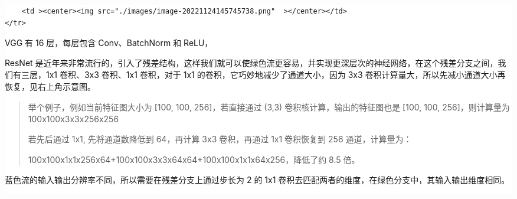         <td ><center><img src="./images/image-20221124145745738.png"  ></center></td>
    </tr>
</table>

VGG 有 16 层，每层包含 Conv、BatchNorm 和 ReLU，

ResNet 是近年来非常流行的，引入了残差结构，这样我们就可以使绿色流更容易，并实现更深层次的神经网络，在这个残差分支之间，我们有三层，1x1 卷积、3x3 卷积、1x1 卷积，对于 1x1 的卷积，它巧妙地减少了通道大小，因为 3x3 卷积计算量大，所以先减小通道大小再恢复，见右上角示意图。

> 举个例子，例如当前特征图大小为 [100, 100, 256]，若直接通过 (3,3) 卷积核计算，输出的特征图也是 [100, 100, 256]，则计算量为 100x100x3x3x256x256
>
> 若先后通过 1x1, 先将通道数降低到 64，再计算 3x3 卷积，再通过 1x1 卷积恢复到 256 通道，计算量为：
>
> 100x100x1x1x256x64+100x100x3x3x64x64+100x100x1x1x64x256，降低了约 8.5 倍。

蓝色流的输入输出分辨率不同，所以需要在残差分支上通过步长为 2 的 1x1 卷积去匹配两者的维度，在绿色分支中，其输入输出维度相同。

<table>
    <tr>